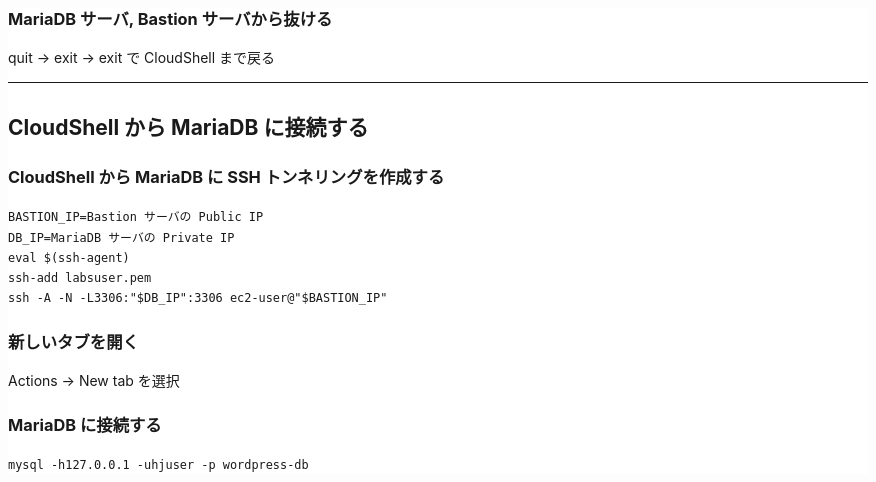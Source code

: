 ### MariaDB サーバ, Bastion サーバから抜ける
quit -> exit -> exit で CloudShell まで戻る

---
## CloudShell から MariaDB に接続する
### CloudShell から MariaDB に SSH トンネリングを作成する

```
BASTION_IP=Bastion サーバの Public IP
DB_IP=MariaDB サーバの Private IP
eval $(ssh-agent)
ssh-add labsuser.pem
ssh -A -N -L3306:"$DB_IP":3306 ec2-user@"$BASTION_IP"
```

### 新しいタブを開く  
Actions -> New tab を選択

### MariaDB に接続する

```
mysql -h127.0.0.1 -uhjuser -p wordpress-db
```
